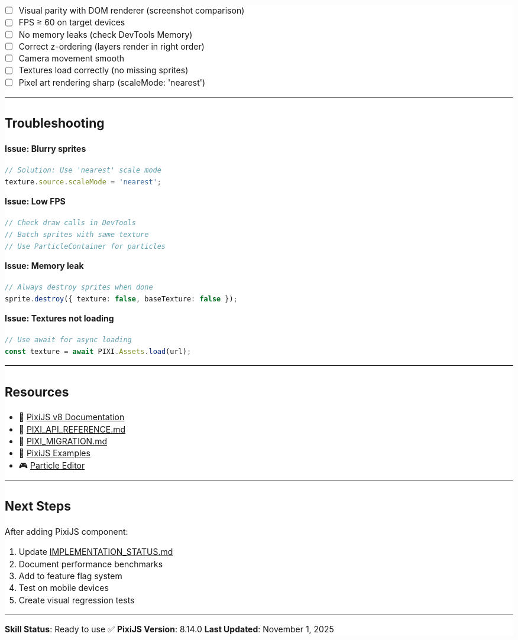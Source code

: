 - [ ] Visual parity with DOM renderer (screenshot comparison)
- [ ] FPS ≥ 60 on target devices
- [ ] No memory leaks (check DevTools Memory)
- [ ] Correct z-ordering (layers render in right order)
- [ ] Camera movement smooth
- [ ] Textures load correctly (no missing sprites)
- [ ] Pixel art rendering sharp (scaleMode: 'nearest')

---

## Troubleshooting

**Issue: Blurry sprites**
```typescript
// Solution: Use 'nearest' scale mode
texture.source.scaleMode = 'nearest';
```

**Issue: Low FPS**
```typescript
// Check draw calls in DevTools
// Batch sprites with same texture
// Use ParticleContainer for particles
```

**Issue: Memory leak**
```typescript
// Always destroy sprites when done
sprite.destroy({ texture: false, baseTexture: false });
```

**Issue: Textures not loading**
```typescript
// Use await for async loading
const texture = await PIXI.Assets.load(url);
```

---

## Resources

- 📖 [PixiJS v8 Documentation](https://pixijs.com/docs)
- 📖 [PIXI_API_REFERENCE.md](../../../design_docs/planned/PIXI_API_REFERENCE.md)
- 📖 [PIXI_MIGRATION.md](../../../design_docs/planned/PIXI_MIGRATION.md)
- 📖 [PixiJS Examples](https://pixijs.com/examples)
- 🎮 [Particle Editor](https://pixijs.io/particle-emitter/)

---

## Next Steps

After adding PixiJS component:

1. Update [IMPLEMENTATION_STATUS.md](../../../design_docs/planned/IMPLEMENTATION_STATUS.md)
2. Document performance benchmarks
3. Add to feature flag system
4. Test on mobile devices
5. Create visual regression tests

---

**Skill Status**: Ready to use ✅
**PixiJS Version**: 8.14.0
**Last Updated**: November 1, 2025
